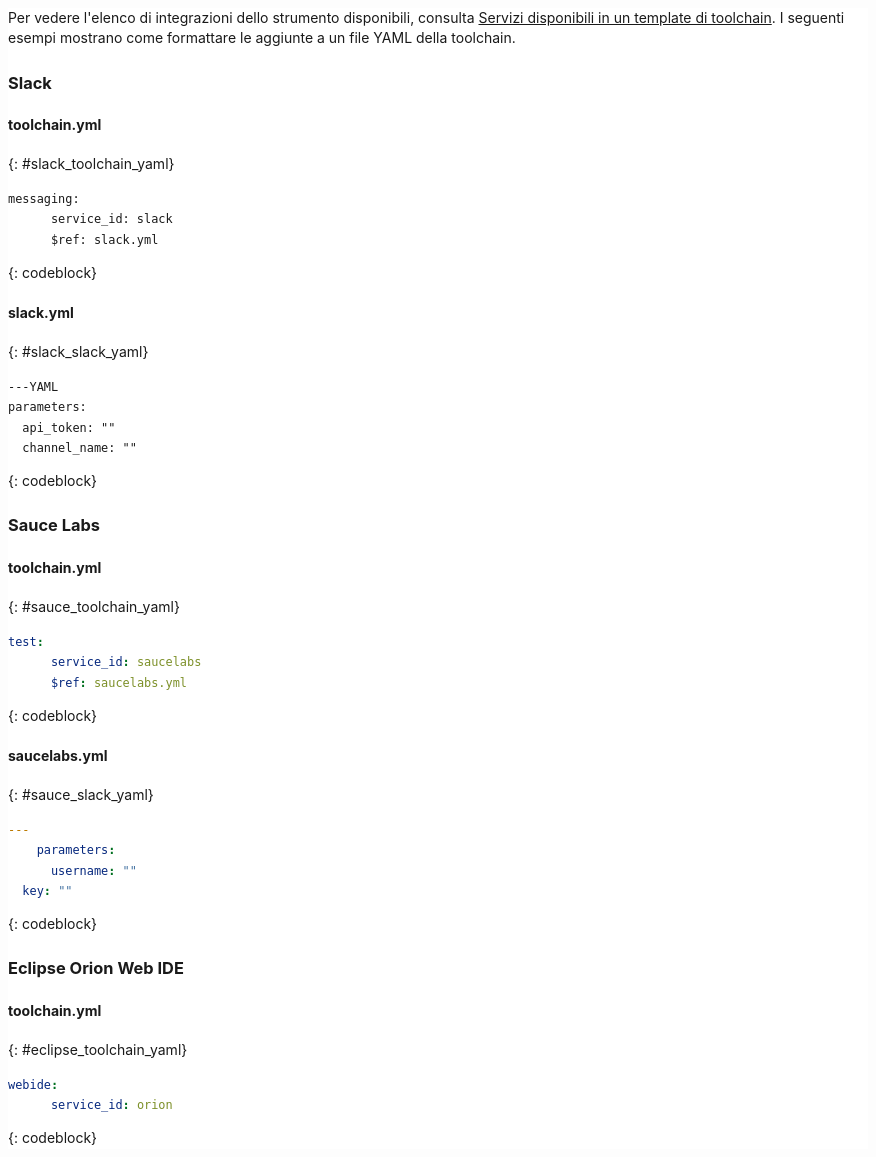 Per vedere l'elenco di integrazioni dello strumento disponibili, consulta <a href="https://github.com/open-toolchain/sdk/wiki/services.md" target="_blank">Servizi disponibili in un template di toolchain</a>. I seguenti esempi mostrano come formattare le aggiunte a un file YAML della toolchain.

### **Slack**

#### toolchain.yml
{: #slack_toolchain_yaml}

```
messaging:
	  service_id: slack
	  $ref: slack.yml
```
{: codeblock}

#### slack.yml
{: #slack_slack_yaml}

```
---YAML
parameters:
  api_token: ""
  channel_name: ""
```
{: codeblock}

### **Sauce Labs**

#### toolchain.yml
{: #sauce_toolchain_yaml}

```YAML
test:
	  service_id: saucelabs
	  $ref: saucelabs.yml
```
{: codeblock}

#### saucelabs.yml
{: #sauce_slack_yaml}

```YAML
---
	parameters:
	  username: ""
  key: ""
```
{: codeblock}

### **Eclipse Orion Web IDE**

####	toolchain.yml
{: #eclipse_toolchain_yaml}

```YAML
webide:
	  service_id: orion
```
{: codeblock}
